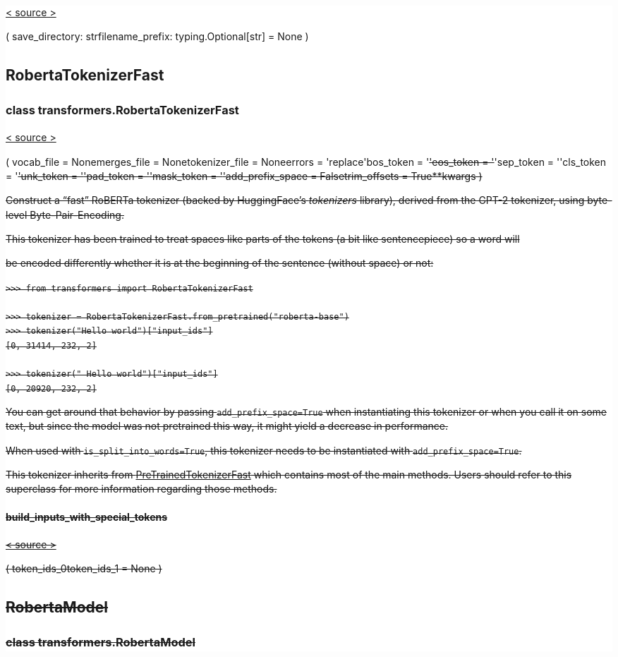 [< source \>](https://github.com/huggingface/transformers/blob/v4.34.0/src/transformers/models/roberta/tokenization_roberta.py#L325)

( save\_directory: strfilename\_prefix: typing.Optional\[str\] = None )

## RobertaTokenizerFast

### class transformers.RobertaTokenizerFast

[< source \>](https://github.com/huggingface/transformers/blob/v4.34.0/src/transformers/models/roberta/tokenization_roberta_fast.py#L76)

( vocab\_file = Nonemerges\_file = Nonetokenizer\_file = Noneerrors = 'replace'bos\_token = '<s>'eos\_token = '</s>'sep\_token = '</s>'cls\_token = '<s>'unk\_token = '<unk>'pad\_token = '<pad>'mask\_token = '<mask>'add\_prefix\_space = Falsetrim\_offsets = True\*\*kwargs )

Construct a “fast” RoBERTa tokenizer (backed by HuggingFace’s _tokenizers_ library), derived from the GPT-2 tokenizer, using byte-level Byte-Pair-Encoding.

This tokenizer has been trained to treat spaces like parts of the tokens (a bit like sentencepiece) so a word will

be encoded differently whether it is at the beginning of the sentence (without space) or not:

```
>>> from transformers import RobertaTokenizerFast

>>> tokenizer = RobertaTokenizerFast.from_pretrained("roberta-base")
>>> tokenizer("Hello world")["input_ids"]
[0, 31414, 232, 2]

>>> tokenizer(" Hello world")["input_ids"]
[0, 20920, 232, 2]
```

You can get around that behavior by passing `add_prefix_space=True` when instantiating this tokenizer or when you call it on some text, but since the model was not pretrained this way, it might yield a decrease in performance.

When used with `is_split_into_words=True`, this tokenizer needs to be instantiated with `add_prefix_space=True`.

This tokenizer inherits from [PreTrainedTokenizerFast](/docs/transformers/v4.34.0/en/main_classes/tokenizer#transformers.PreTrainedTokenizerFast) which contains most of the main methods. Users should refer to this superclass for more information regarding those methods.

#### build\_inputs\_with\_special\_tokens

[< source \>](https://github.com/huggingface/transformers/blob/v4.34.0/src/transformers/models/roberta/tokenization_roberta_fast.py#L286)

( token\_ids\_0token\_ids\_1 = None )

## RobertaModel

### class transformers.RobertaModel
